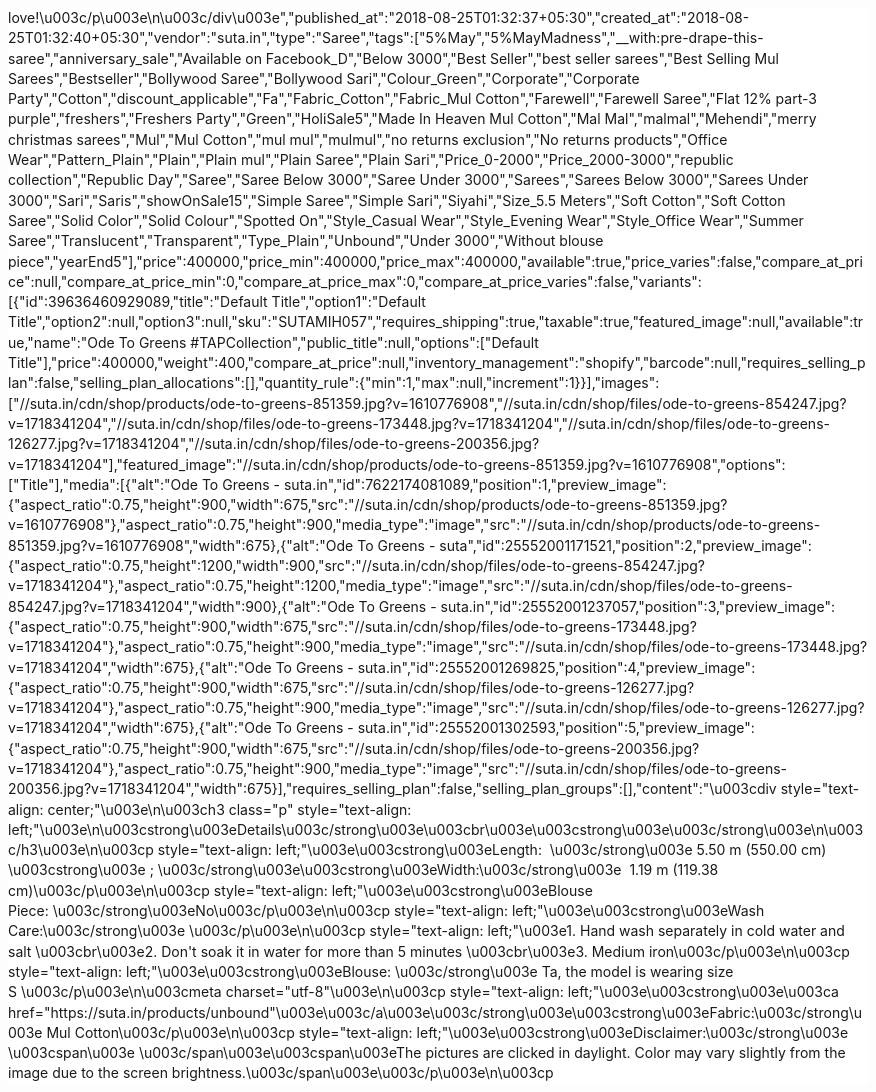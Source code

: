 love!\u003c\/p\u003e\n\u003c\/div\u003e","published_at":"2018-08-25T01:32:37+05:30","created_at":"2018-08-25T01:32:40+05:30","vendor":"suta.in","type":"Saree","tags":["5%May","5%MayMadness","__with:pre-drape-this-saree","anniversary_sale","Available on Facebook_D","Below 3000","Best Seller","best seller sarees","Best Selling Mul Sarees","Bestseller","Bollywood Saree","Bollywood Sari","Colour_Green","Corporate","Corporate Party","Cotton","discount_applicable","Fa","Fabric_Cotton","Fabric_Mul Cotton","Farewell","Farewell Saree","Flat 12% part-3 purple","freshers","Freshers Party","Green","HoliSale5","Made In Heaven Mul Cotton","Mal Mal","malmal","Mehendi","merry christmas sarees","Mul","Mul Cotton","mul mul","mulmul","no returns exclusion","No returns products","Office Wear","Pattern_Plain","Plain","Plain mul","Plain Saree","Plain Sari","Price_0-2000","Price_2000-3000","republic collection","Republic Day","Saree","Saree Below 3000","Saree Under 3000","Sarees","Sarees Below 3000","Sarees Under 3000","Sari","Saris","showOnSale15","Simple Saree","Simple Sari","Siyahi","Size_5.5 Meters","Soft Cotton","Soft Cotton Saree","Solid Color","Solid Colour","Spotted On","Style_Casual Wear","Style_Evening Wear","Style_Office Wear","Summer Saree","Translucent","Transparent","Type_Plain","Unbound","Under 3000","Without blouse piece","yearEnd5"],"price":400000,"price_min":400000,"price_max":400000,"available":true,"price_varies":false,"compare_at_price":null,"compare_at_price_min":0,"compare_at_price_max":0,"compare_at_price_varies":false,"variants":[{"id":39636460929089,"title":"Default Title","option1":"Default Title","option2":null,"option3":null,"sku":"SUTAMIH057","requires_shipping":true,"taxable":true,"featured_image":null,"available":true,"name":"Ode To Greens #TAPCollection","public_title":null,"options":["Default Title"],"price":400000,"weight":400,"compare_at_price":null,"inventory_management":"shopify","barcode":null,"requires_selling_plan":false,"selling_plan_allocations":[],"quantity_rule":{"min":1,"max":null,"increment":1}}],"images":["\/\/suta.in\/cdn\/shop\/products\/ode-to-greens-851359.jpg?v=1610776908","\/\/suta.in\/cdn\/shop\/files\/ode-to-greens-854247.jpg?v=1718341204","\/\/suta.in\/cdn\/shop\/files\/ode-to-greens-173448.jpg?v=1718341204","\/\/suta.in\/cdn\/shop\/files\/ode-to-greens-126277.jpg?v=1718341204","\/\/suta.in\/cdn\/shop\/files\/ode-to-greens-200356.jpg?v=1718341204"],"featured_image":"\/\/suta.in\/cdn\/shop\/products\/ode-to-greens-851359.jpg?v=1610776908","options":["Title"],"media":[{"alt":"Ode To Greens - suta.in","id":7622174081089,"position":1,"preview_image":{"aspect_ratio":0.75,"height":900,"width":675,"src":"\/\/suta.in\/cdn\/shop\/products\/ode-to-greens-851359.jpg?v=1610776908"},"aspect_ratio":0.75,"height":900,"media_type":"image","src":"\/\/suta.in\/cdn\/shop\/products\/ode-to-greens-851359.jpg?v=1610776908","width":675},{"alt":"Ode To Greens - suta","id":25552001171521,"position":2,"preview_image":{"aspect_ratio":0.75,"height":1200,"width":900,"src":"\/\/suta.in\/cdn\/shop\/files\/ode-to-greens-854247.jpg?v=1718341204"},"aspect_ratio":0.75,"height":1200,"media_type":"image","src":"\/\/suta.in\/cdn\/shop\/files\/ode-to-greens-854247.jpg?v=1718341204","width":900},{"alt":"Ode To Greens - suta.in","id":25552001237057,"position":3,"preview_image":{"aspect_ratio":0.75,"height":900,"width":675,"src":"\/\/suta.in\/cdn\/shop\/files\/ode-to-greens-173448.jpg?v=1718341204"},"aspect_ratio":0.75,"height":900,"media_type":"image","src":"\/\/suta.in\/cdn\/shop\/files\/ode-to-greens-173448.jpg?v=1718341204","width":675},{"alt":"Ode To Greens - suta.in","id":25552001269825,"position":4,"preview_image":{"aspect_ratio":0.75,"height":900,"width":675,"src":"\/\/suta.in\/cdn\/shop\/files\/ode-to-greens-126277.jpg?v=1718341204"},"aspect_ratio":0.75,"height":900,"media_type":"image","src":"\/\/suta.in\/cdn\/shop\/files\/ode-to-greens-126277.jpg?v=1718341204","width":675},{"alt":"Ode To Greens - suta.in","id":25552001302593,"position":5,"preview_image":{"aspect_ratio":0.75,"height":900,"width":675,"src":"\/\/suta.in\/cdn\/shop\/files\/ode-to-greens-200356.jpg?v=1718341204"},"aspect_ratio":0.75,"height":900,"media_type":"image","src":"\/\/suta.in\/cdn\/shop\/files\/ode-to-greens-200356.jpg?v=1718341204","width":675}],"requires_selling_plan":false,"selling_plan_groups":[],"content":"\u003cdiv style=\"text-align: center;\"\u003e\n\u003ch3 class=\"p\" style=\"text-align: left;\"\u003e\n\u003cstrong\u003eDetails\u003c\/strong\u003e\u003cbr\u003e\u003cstrong\u003e\u003c\/strong\u003e\n\u003c\/h3\u003e\n\u003cp style=\"text-align: left;\"\u003e\u003cstrong\u003eLength:  \u003c\/strong\u003e 5.50 m (550.00 cm) \u003cstrong\u003e ; \u003c\/strong\u003e\u003cstrong\u003eWidth:\u003c\/strong\u003e  1.19 m (119.38 cm)\u003c\/p\u003e\n\u003cp style=\"text-align: left;\"\u003e\u003cstrong\u003eBlouse Piece: \u003c\/strong\u003eNo\u003c\/p\u003e\n\u003cp style=\"text-align: left;\"\u003e\u003cstrong\u003eWash Care:\u003c\/strong\u003e \u003c\/p\u003e\n\u003cp style=\"text-align: left;\"\u003e1. Hand wash separately in cold water and salt \u003cbr\u003e2. Don't soak it in water for more than 5 minutes \u003cbr\u003e3. Medium iron\u003c\/p\u003e\n\u003cp style=\"text-align: left;\"\u003e\u003cstrong\u003eBlouse: \u003c\/strong\u003e Ta, the model is wearing size S \u003c\/p\u003e\n\u003cmeta charset=\"utf-8\"\u003e\n\u003cp style=\"text-align: left;\"\u003e\u003cstrong\u003e\u003ca href=\"https:\/\/suta.in\/products\/unbound\"\u003e\u003c\/a\u003e\u003c\/strong\u003e\u003cstrong\u003eFabric:\u003c\/strong\u003e Mul Cotton\u003c\/p\u003e\n\u003cp style=\"text-align: left;\"\u003e\u003cstrong\u003eDisclaimer:\u003c\/strong\u003e \u003cspan\u003e \u003c\/span\u003e\u003cspan\u003eThe pictures are clicked in daylight. Color may vary slightly from the image due to the screen brightness.\u003c\/span\u003e\u003c\/p\u003e\n\u003cp